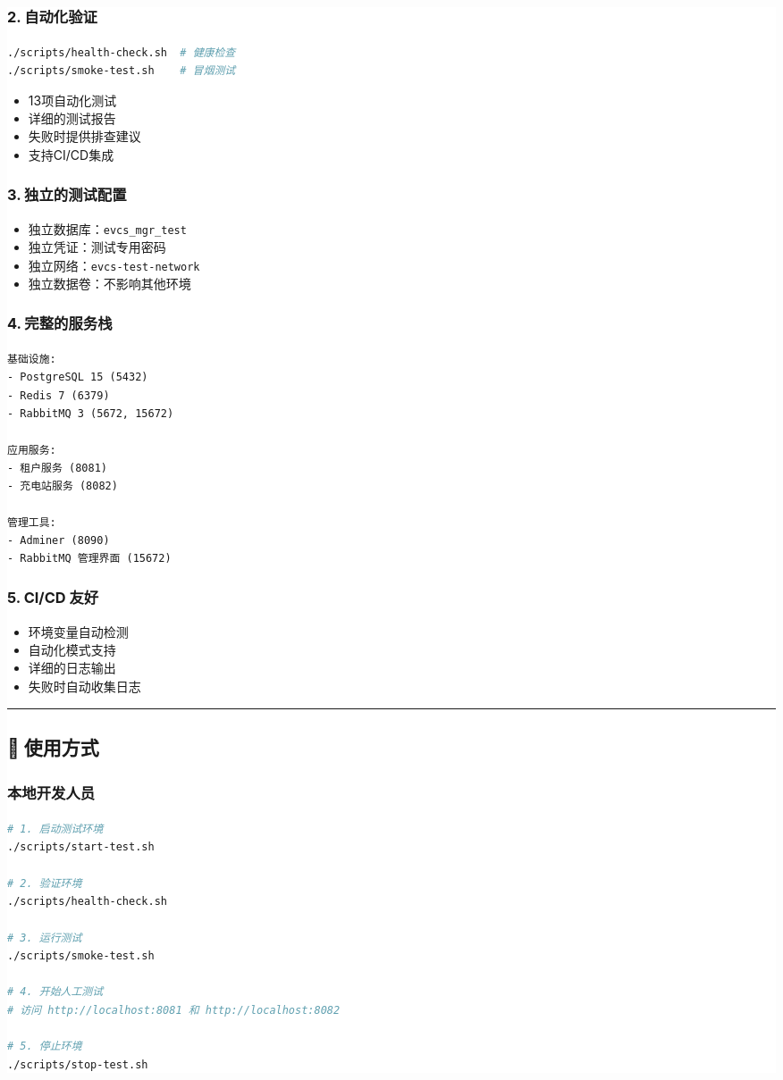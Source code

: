 ### 2. 自动化验证
```bash
./scripts/health-check.sh  # 健康检查
./scripts/smoke-test.sh    # 冒烟测试
```
- 13项自动化测试
- 详细的测试报告
- 失败时提供排查建议
- 支持CI/CD集成

### 3. 独立的测试配置
- 独立数据库：`evcs_mgr_test`
- 独立凭证：测试专用密码
- 独立网络：`evcs-test-network`
- 独立数据卷：不影响其他环境

### 4. 完整的服务栈
```
基础设施:
- PostgreSQL 15 (5432)
- Redis 7 (6379)
- RabbitMQ 3 (5672, 15672)

应用服务:
- 租户服务 (8081)
- 充电站服务 (8082)

管理工具:
- Adminer (8090)
- RabbitMQ 管理界面 (15672)
```

### 5. CI/CD 友好
- 环境变量自动检测
- 自动化模式支持
- 详细的日志输出
- 失败时自动收集日志

---

## 🚀 使用方式

### 本地开发人员

```bash
# 1. 启动测试环境
./scripts/start-test.sh

# 2. 验证环境
./scripts/health-check.sh

# 3. 运行测试
./scripts/smoke-test.sh

# 4. 开始人工测试
# 访问 http://localhost:8081 和 http://localhost:8082

# 5. 停止环境
./scripts/stop-test.sh
```
